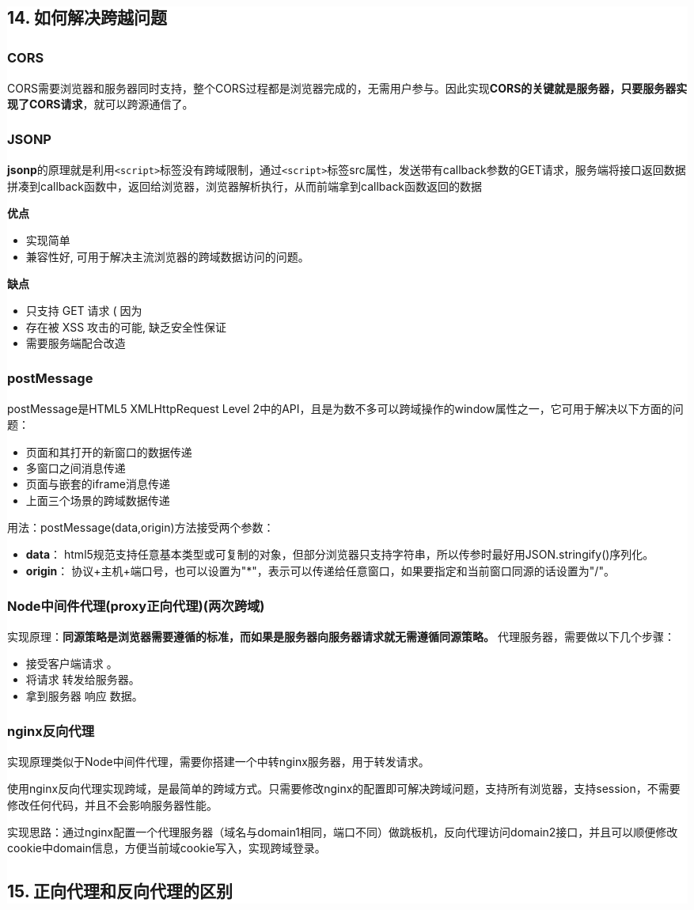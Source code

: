 14\. 如何解决跨越问题
-------------

### **CORS**

CORS需要浏览器和服务器同时支持，整个CORS过程都是浏览器完成的，无需用户参与。因此实现**CORS的关键就是服务器，只要服务器实现了CORS请求**，就可以跨源通信了。

### **JSONP**

**jsonp**的原理就是利用`<script>`标签没有跨域限制，通过`<script>`标签src属性，发送带有callback参数的GET请求，服务端将接口返回数据拼凑到callback函数中，返回给浏览器，浏览器解析执行，从而前端拿到callback函数返回的数据

**优点**

* 实现简单
* 兼容性好, 可用于解决主流浏览器的跨域数据访问的问题。

**缺点**

* 只支持 GET 请求 ( 因为
* 存在被 XSS 攻击的可能, 缺乏安全性保证
* 需要服务端配合改造

### **postMessage**

postMessage是HTML5 XMLHttpRequest Level 2中的API，且是为数不多可以跨域操作的window属性之一，它可用于解决以下方面的问题：

* 页面和其打开的新窗口的数据传递
* 多窗口之间消息传递
* 页面与嵌套的iframe消息传递
* 上面三个场景的跨域数据传递

用法：postMessage(data,origin)方法接受两个参数：

* **data**： html5规范支持任意基本类型或可复制的对象，但部分浏览器只支持字符串，所以传参时最好用JSON.stringify()序列化。
* **origin**： 协议+主机+端口号，也可以设置为"\*"，表示可以传递给任意窗口，如果要指定和当前窗口同源的话设置为"/"。

### **Node中间件代理(proxy正向代理)(两次跨域)**

实现原理：**同源策略是浏览器需要遵循的标准，而如果是服务器向服务器请求就无需遵循同源策略。** 代理服务器，需要做以下几个步骤：

* 接受客户端请求 。
* 将请求 转发给服务器。
* 拿到服务器 响应 数据。

### **nginx反向代理**

实现原理类似于Node中间件代理，需要你搭建一个中转nginx服务器，用于转发请求。

使用nginx反向代理实现跨域，是最简单的跨域方式。只需要修改nginx的配置即可解决跨域问题，支持所有浏览器，支持session，不需要修改任何代码，并且不会影响服务器性能。

实现思路：通过nginx配置一个代理服务器（域名与domain1相同，端口不同）做跳板机，反向代理访问domain2接口，并且可以顺便修改cookie中domain信息，方便当前域cookie写入，实现跨域登录。

15\. 正向代理和反向代理的区别
-----------------
